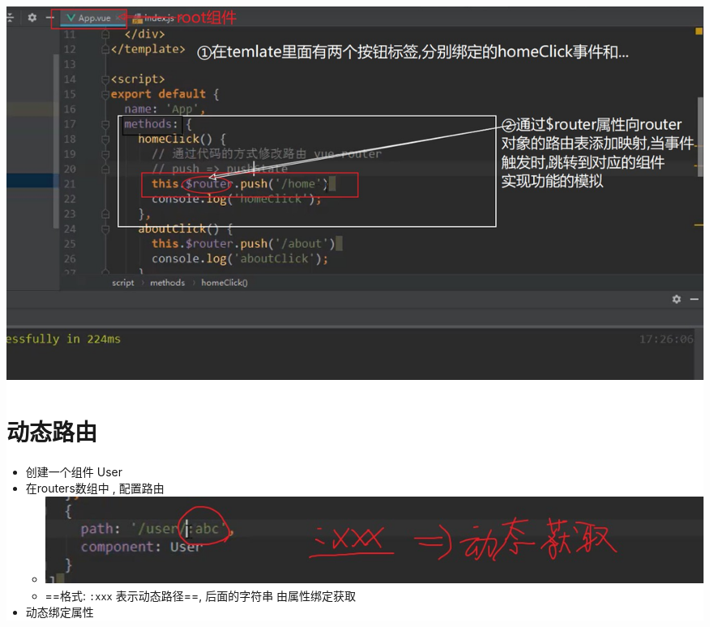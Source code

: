 ![](assets\Vue-router-路由表的实现6.jpg)









# 动态路由

- 创建一个组件 User 
- 在routers数组中 , 配置路由
  - ![](assets\动态获取.jpg)
  - ==格式:   `:xxx`   表示动态路径==, 后面的字符串 由属性绑定获取
- 动态绑定属性